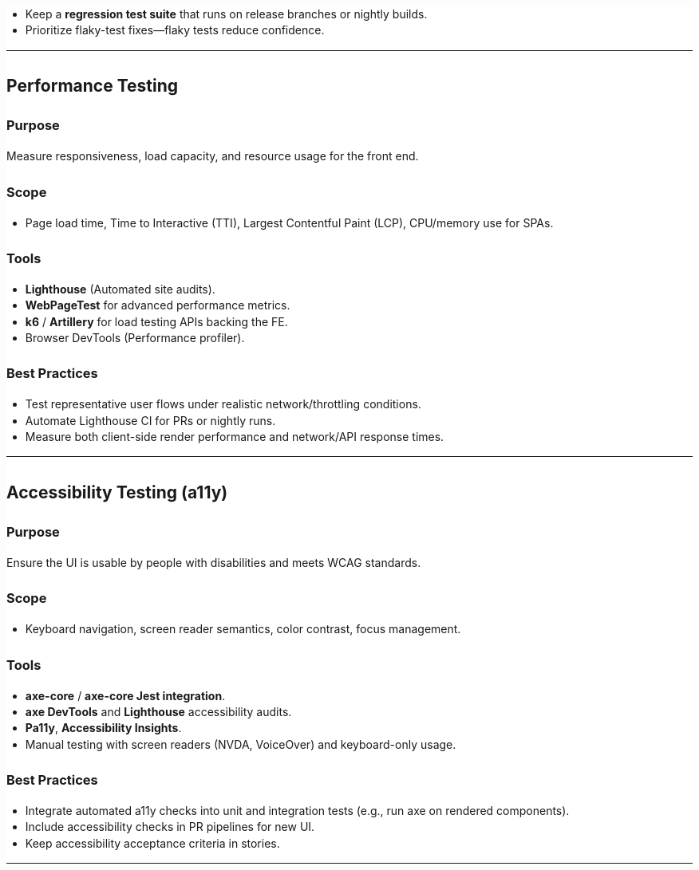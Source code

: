 * Keep a **regression test suite** that runs on release branches or nightly builds.
* Prioritize flaky-test fixes—flaky tests reduce confidence.

---

## Performance Testing

### Purpose

Measure responsiveness, load capacity, and resource usage for the front end.

### Scope

* Page load time, Time to Interactive (TTI), Largest Contentful Paint (LCP), CPU/memory use for SPAs.

### Tools

* **Lighthouse** (Automated site audits).
* **WebPageTest** for advanced performance metrics.
* **k6** / **Artillery** for load testing APIs backing the FE.
* Browser DevTools (Performance profiler).

### Best Practices

* Test representative user flows under realistic network/throttling conditions.
* Automate Lighthouse CI for PRs or nightly runs.
* Measure both client-side render performance and network/API response times.

---

## Accessibility Testing (a11y)

### Purpose

Ensure the UI is usable by people with disabilities and meets WCAG standards.

### Scope

* Keyboard navigation, screen reader semantics, color contrast, focus management.

### Tools

* **axe-core** / **axe-core Jest integration**.
* **axe DevTools** and **Lighthouse** accessibility audits.
* **Pa11y**, **Accessibility Insights**.
* Manual testing with screen readers (NVDA, VoiceOver) and keyboard-only usage.

### Best Practices

* Integrate automated a11y checks into unit and integration tests (e.g., run axe on rendered components).
* Include accessibility checks in PR pipelines for new UI.
* Keep accessibility acceptance criteria in stories.

---